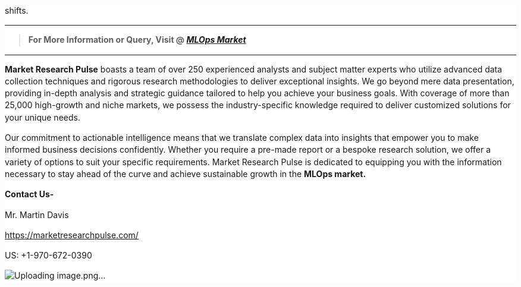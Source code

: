 shifts.</p><hr /><blockquote><p><strong>For More Information or Query, Visit @&nbsp;<em><a href="https://marketresearchpulse.com/report/23734/mlops-market?utm_source=Linkedin&utm_medium=029">MLOps Market</a></em></strong></p></blockquote><hr /><p><strong>Market Research Pulse</strong> boasts a team of over 250 experienced analysts and subject matter experts who utilize advanced data collection techniques and rigorous research methodologies to deliver exceptional insights. We go beyond mere data presentation, providing in-depth analysis and strategic guidance tailored to help you achieve your business goals. With coverage of more than 25,000 high-growth and niche markets, we possess the industry-specific knowledge required to deliver customized solutions for your unique needs.</p><p>Our commitment to actionable intelligence means that we translate complex data into insights that empower you to make informed business decisions confidently. Whether you require a pre-made report or a bespoke research solution, we offer a variety of options to suit your specific requirements. Market Research Pulse is dedicated to equipping you with the information necessary to stay ahead of the curve and achieve sustainable growth in the <strong>MLOps market.</strong></p><p><strong>Contact Us-</strong></p><p>Mr. Martin Davis</p><p>https://marketresearchpulse.com/</p><p>US: +1-970-672-0390</p>
![Uploading image.png…]()
